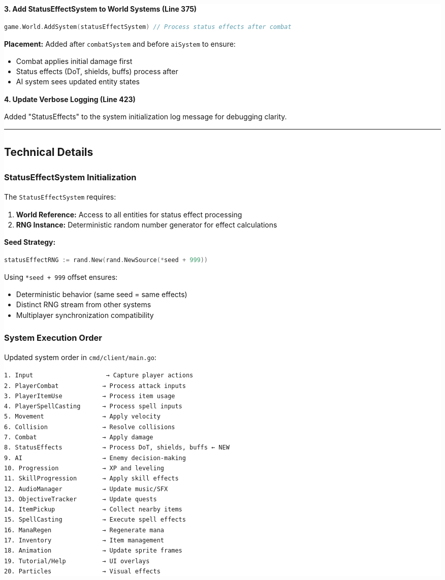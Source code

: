 **3. Add StatusEffectSystem to World Systems (Line 375)**

```go
game.World.AddSystem(statusEffectSystem) // Process status effects after combat
```

**Placement:** Added after `combatSystem` and before `aiSystem` to ensure:
- Combat applies initial damage first
- Status effects (DoT, shields, buffs) process after
- AI system sees updated entity states

**4. Update Verbose Logging (Line 423)**

Added "StatusEffects" to the system initialization log message for debugging clarity.

---

## Technical Details

### StatusEffectSystem Initialization

The `StatusEffectSystem` requires:
1. **World Reference:** Access to all entities for status effect processing
2. **RNG Instance:** Deterministic random number generator for effect calculations

**Seed Strategy:**
```go
statusEffectRNG := rand.New(rand.NewSource(*seed + 999))
```

Using `*seed + 999` offset ensures:
- Deterministic behavior (same seed = same effects)
- Distinct RNG stream from other systems
- Multiplayer synchronization compatibility

### System Execution Order

Updated system order in `cmd/client/main.go`:

```
1. Input                    → Capture player actions
2. PlayerCombat            → Process attack inputs
3. PlayerItemUse           → Process item usage
4. PlayerSpellCasting      → Process spell inputs
5. Movement                → Apply velocity
6. Collision               → Resolve collisions
7. Combat                  → Apply damage
8. StatusEffects           → Process DoT, shields, buffs ← NEW
9. AI                      → Enemy decision-making
10. Progression            → XP and leveling
11. SkillProgression       → Apply skill effects
12. AudioManager           → Update music/SFX
13. ObjectiveTracker       → Update quests
14. ItemPickup             → Collect nearby items
15. SpellCasting           → Execute spell effects
16. ManaRegen              → Regenerate mana
17. Inventory              → Item management
18. Animation              → Update sprite frames
19. Tutorial/Help          → UI overlays
20. Particles              → Visual effects
```
